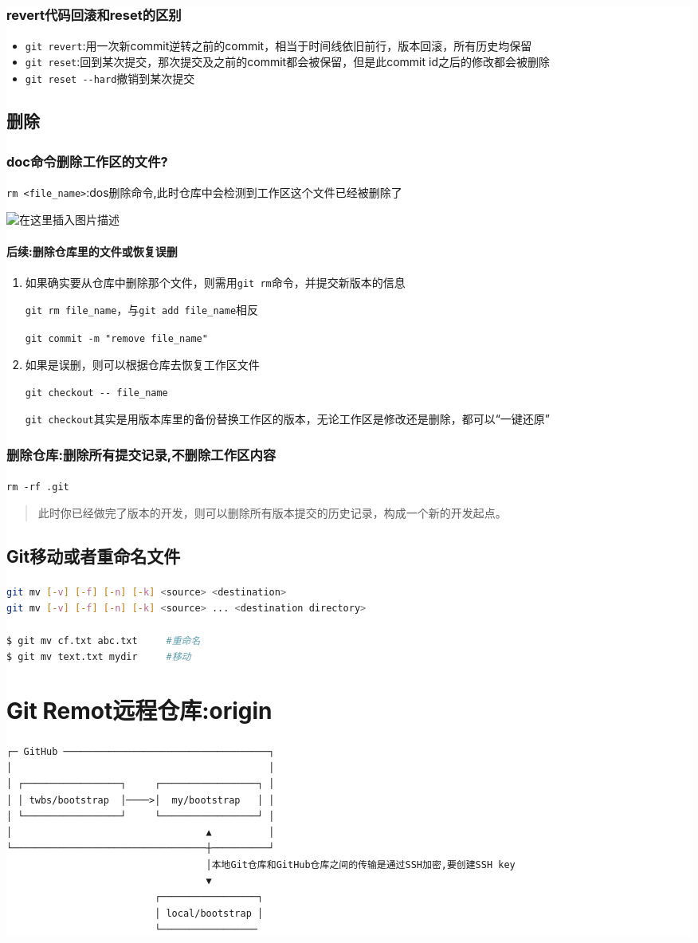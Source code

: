 ### revert代码回滚和reset的区别

- `git revert`:用一次新commit逆转之前的commit，相当于时间线依旧前行，版本回滚，所有历史均保留
- `git reset`:回到某次提交，那次提交及之前的commit都会被保留，但是此commit id之后的修改都会被删除
- `git reset --hard`撤销到某次提交


## 删除

### doc命令删除工作区的文件?

`rm <file_name>`:dos删除命令,此时仓库中会检测到工作区这个文件已经被删除了

![在这里插入图片描述](GitSummary.assets/status-example-2.png)

#### 后续:删除仓库里的文件或恢复误删

1. 如果确实要从仓库中删除那个文件，则需用`git rm`命令，并提交新版本的信息

   `git rm file_name`，与`git add file_name`相反

   `git commit -m "remove file_name"`

2. 如果是误删，则可以根据仓库去恢复工作区文件

   `git checkout -- file_name`

   `git checkout`其实是用版本库里的备份替换工作区的版本，无论工作区是修改还是删除，都可以“一键还原” 

### 删除仓库:删除所有提交记录,不删除工作区内容

 ` rm -rf .git  `

> 此时你已经做完了版本的开发，则可以删除所有版本提交的历史记录，构成一个新的开发起点。

## Git移动或者重命名文件

```bash
git mv [-v] [-f] [-n] [-k] <source> <destination>
git mv [-v] [-f] [-n] [-k] <source> ... <destination directory>

$ git mv cf.txt abc.txt     #重命名
$ git mv text.txt mydir     #移动 
```

# Git Remot远程仓库:origin

```ascii
┌─ GitHub ────────────────────────────────────┐
│                                             │
│ ┌─────────────────┐     ┌─────────────────┐ │
│ │ twbs/bootstrap  │────>│  my/bootstrap   │ │
│ └─────────────────┘     └─────────────────┘ │
│                                  ▲          │
└──────────────────────────────────┼──────────┘
                                   │本地Git仓库和GitHub仓库之间的传输是通过SSH加密,要创建SSH key
                                   ▼ 
                          ┌─────────────────┐
                          │ local/bootstrap │
                          └─────────────────
```
